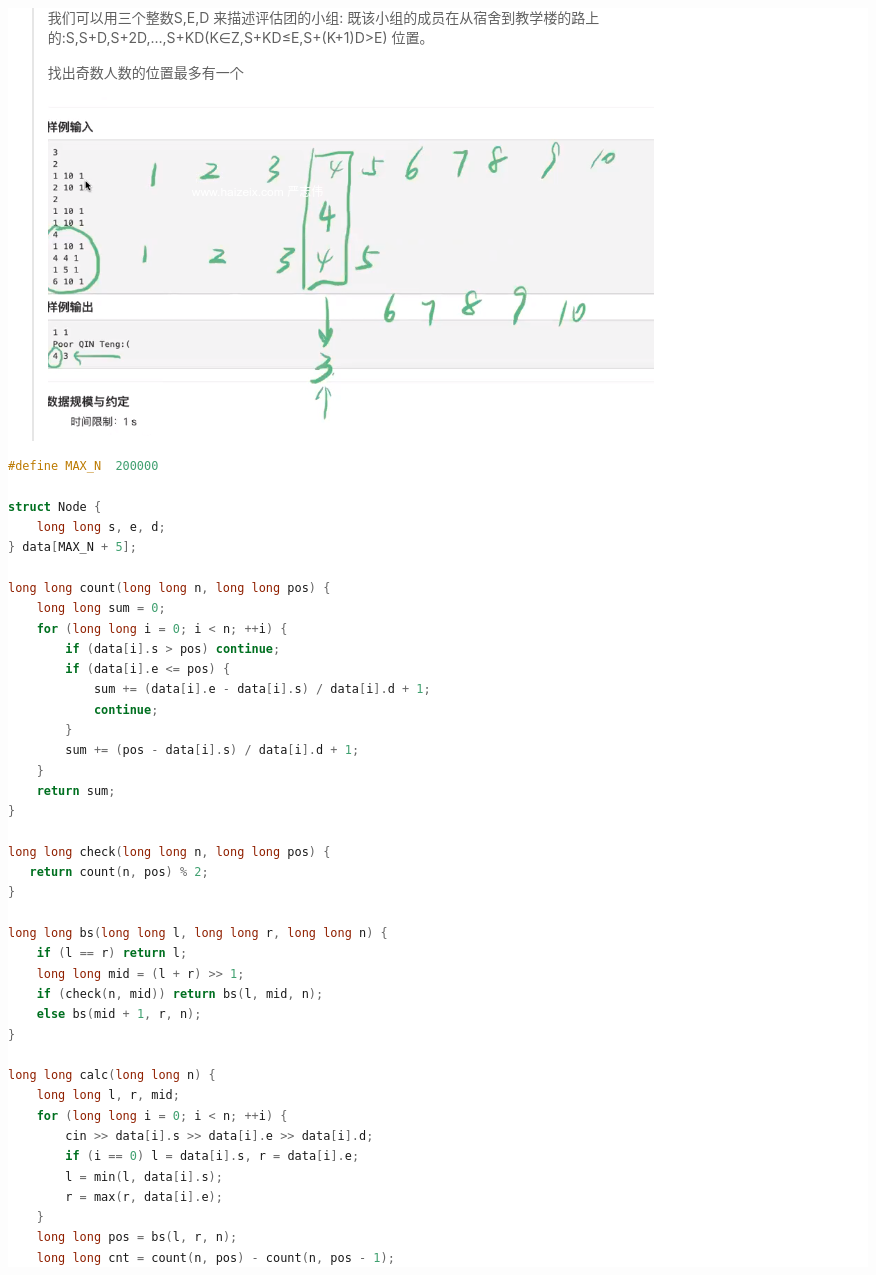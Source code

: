 > 我们可以用三个整数S,E,D 来描述评估团的小组: 既该小组的成员在从宿舍到教学楼的路上的:S,S+D,S+2D,…,S+KD(K∈Z,S+KD≤E,S+(K+1)D>E) 位置。
>
> 找出奇数人数的位置最多有一个
>
> ![image-20210125213921849](/Image/A7.排序-photo/image-20210125213921849.png)

```cpp
#define MAX_N  200000

struct Node {
    long long s, e, d;
} data[MAX_N + 5];

long long count(long long n, long long pos) {
    long long sum = 0;
    for (long long i = 0; i < n; ++i) {
        if (data[i].s > pos) continue;
        if (data[i].e <= pos) {
            sum += (data[i].e - data[i].s) / data[i].d + 1;
            continue;
        }
        sum += (pos - data[i].s) / data[i].d + 1;
    }
    return sum;
}

long long check(long long n, long long pos) {
   return count(n, pos) % 2; 
}

long long bs(long long l, long long r, long long n) {
    if (l == r) return l;
    long long mid = (l + r) >> 1;
    if (check(n, mid)) return bs(l, mid, n);
    else bs(mid + 1, r, n);
}

long long calc(long long n) {
    long long l, r, mid;
    for (long long i = 0; i < n; ++i) {
        cin >> data[i].s >> data[i].e >> data[i].d;
        if (i == 0) l = data[i].s, r = data[i].e;
        l = min(l, data[i].s);
        r = max(r, data[i].e);
    }
    long long pos = bs(l, r, n);
    long long cnt = count(n, pos) - count(n, pos - 1);
```